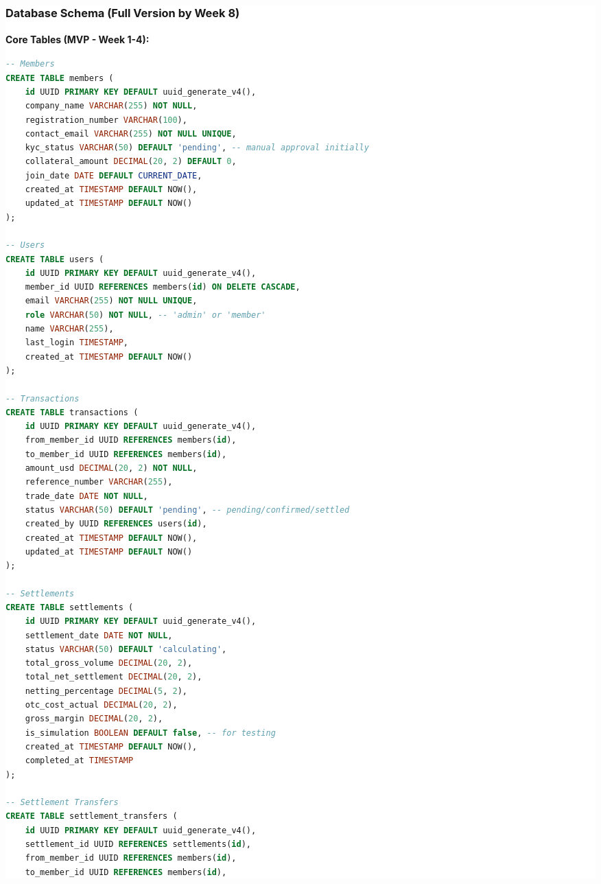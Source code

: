 ### Database Schema (Full Version by Week 8)

**Core Tables (MVP - Week 1-4):**
```sql
-- Members
CREATE TABLE members (
    id UUID PRIMARY KEY DEFAULT uuid_generate_v4(),
    company_name VARCHAR(255) NOT NULL,
    registration_number VARCHAR(100),
    contact_email VARCHAR(255) NOT NULL UNIQUE,
    kyc_status VARCHAR(50) DEFAULT 'pending', -- manual approval initially
    collateral_amount DECIMAL(20, 2) DEFAULT 0,
    join_date DATE DEFAULT CURRENT_DATE,
    created_at TIMESTAMP DEFAULT NOW(),
    updated_at TIMESTAMP DEFAULT NOW()
);

-- Users
CREATE TABLE users (
    id UUID PRIMARY KEY DEFAULT uuid_generate_v4(),
    member_id UUID REFERENCES members(id) ON DELETE CASCADE,
    email VARCHAR(255) NOT NULL UNIQUE,
    role VARCHAR(50) NOT NULL, -- 'admin' or 'member'
    name VARCHAR(255),
    last_login TIMESTAMP,
    created_at TIMESTAMP DEFAULT NOW()
);

-- Transactions
CREATE TABLE transactions (
    id UUID PRIMARY KEY DEFAULT uuid_generate_v4(),
    from_member_id UUID REFERENCES members(id),
    to_member_id UUID REFERENCES members(id),
    amount_usd DECIMAL(20, 2) NOT NULL,
    reference_number VARCHAR(255),
    trade_date DATE NOT NULL,
    status VARCHAR(50) DEFAULT 'pending', -- pending/confirmed/settled
    created_by UUID REFERENCES users(id),
    created_at TIMESTAMP DEFAULT NOW(),
    updated_at TIMESTAMP DEFAULT NOW()
);

-- Settlements
CREATE TABLE settlements (
    id UUID PRIMARY KEY DEFAULT uuid_generate_v4(),
    settlement_date DATE NOT NULL,
    status VARCHAR(50) DEFAULT 'calculating',
    total_gross_volume DECIMAL(20, 2),
    total_net_settlement DECIMAL(20, 2),
    netting_percentage DECIMAL(5, 2),
    otc_cost_actual DECIMAL(20, 2),
    gross_margin DECIMAL(20, 2),
    is_simulation BOOLEAN DEFAULT false, -- for testing
    created_at TIMESTAMP DEFAULT NOW(),
    completed_at TIMESTAMP
);

-- Settlement Transfers
CREATE TABLE settlement_transfers (
    id UUID PRIMARY KEY DEFAULT uuid_generate_v4(),
    settlement_id UUID REFERENCES settlements(id),
    from_member_id UUID REFERENCES members(id),
    to_member_id UUID REFERENCES members(id),
```